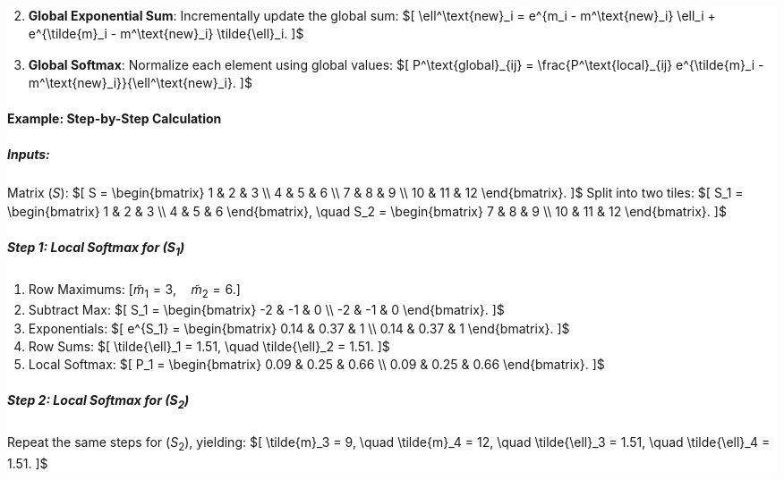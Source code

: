 2. **Global Exponential Sum**: Incrementally update the global sum:
   $[
   \ell^\text{new}_i = e^{m_i - m^\text{new}_i} \ell_i + e^{\tilde{m}_i - m^\text{new}_i} \tilde{\ell}_i.
   ]$

3. **Global Softmax**: Normalize each element using global values:
   $[
   P^\text{global}_{ij} = \frac{P^\text{local}_{ij} e^{\tilde{m}_i - m^\text{new}_i}}{\ell^\text{new}_i}.
   ]$

#### Example: Step-by-Step Calculation

##### Inputs:
Matrix $( S )$:
$[
S = \begin{bmatrix} 1 & 2 & 3 \\ 4 & 5 & 6 \\ 7 & 8 & 9 \\ 10 & 11 & 12 \end{bmatrix}.
]$
Split into two tiles:
$[
S_1 = \begin{bmatrix} 1 & 2 & 3 \\ 4 & 5 & 6 \end{bmatrix}, \quad
S_2 = \begin{bmatrix} 7 & 8 & 9 \\ 10 & 11 & 12 \end{bmatrix}.
]$

##### **Step 1: Local Softmax for $( S_1 )$**
1. Row Maximums:
   $[
   \tilde{m}_1 = 3, \quad \tilde{m}_2 = 6.
   ]$
2. Subtract Max:
   $[
   S_1 = \begin{bmatrix} -2 & -1 & 0 \\ -2 & -1 & 0 \end{bmatrix}.
   ]$
3. Exponentials:
   $[
   e^{S_1} = \begin{bmatrix} 0.14 & 0.37 & 1 \\ 0.14 & 0.37 & 1 \end{bmatrix}.
   ]$
4. Row Sums:
   $[
   \tilde{\ell}_1 = 1.51, \quad \tilde{\ell}_2 = 1.51.
   ]$
5. Local Softmax:
   $[
   P_1 = \begin{bmatrix} 0.09 & 0.25 & 0.66 \\ 0.09 & 0.25 & 0.66 \end{bmatrix}.
   ]$

##### **Step 2: Local Softmax for $( S_2 )$**
Repeat the same steps for $( S_2 )$, yielding:
$[
\tilde{m}_3 = 9, \quad \tilde{m}_4 = 12, \quad \tilde{\ell}_3 = 1.51, \quad \tilde{\ell}_4 = 1.51.
]$
